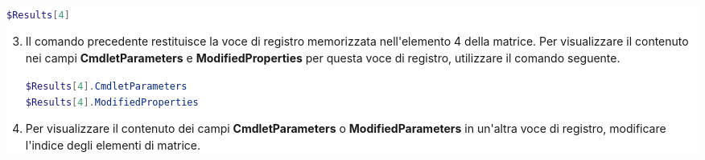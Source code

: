    ```PowerShell
   $Results[4]
   ```

3. Il comando precedente restituisce la voce di registro memorizzata nell'elemento 4 della matrice. Per visualizzare il contenuto nei campi **CmdletParameters** e **ModifiedProperties** per questa voce di registro, utilizzare il comando seguente.

   ```PowerShell
   $Results[4].CmdletParameters
   $Results[4].ModifiedProperties
   ```

4. Per visualizzare il contenuto dei campi **CmdletParameters** o **ModifiedParameters** in un'altra voce di registro, modificare l'indice degli elementi di matrice.
